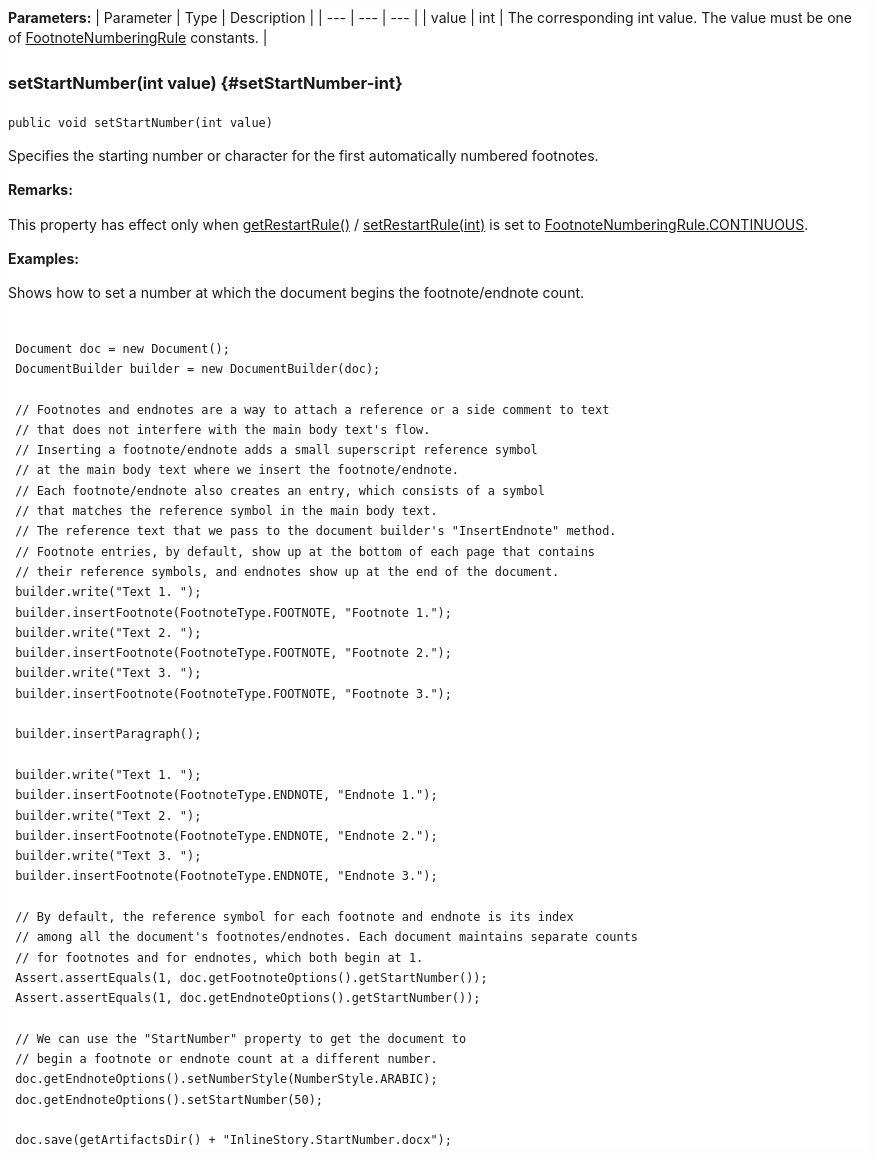 **Parameters:**
| Parameter | Type | Description |
| --- | --- | --- |
| value | int | The corresponding  int  value. The value must be one of [FootnoteNumberingRule](../../com.aspose.words/footnotenumberingrule/) constants. |

### setStartNumber(int value) {#setStartNumber-int}
```
public void setStartNumber(int value)
```


Specifies the starting number or character for the first automatically numbered footnotes.

 **Remarks:** 

This property has effect only when [getRestartRule()](../../com.aspose.words/footnoteoptions/\#getRestartRule) / [setRestartRule(int)](../../com.aspose.words/footnoteoptions/\#setRestartRule-int) is set to [FootnoteNumberingRule.CONTINUOUS](../../com.aspose.words/footnotenumberingrule/\#CONTINUOUS).

 **Examples:** 

Shows how to set a number at which the document begins the footnote/endnote count.

```

 Document doc = new Document();
 DocumentBuilder builder = new DocumentBuilder(doc);

 // Footnotes and endnotes are a way to attach a reference or a side comment to text
 // that does not interfere with the main body text's flow.
 // Inserting a footnote/endnote adds a small superscript reference symbol
 // at the main body text where we insert the footnote/endnote.
 // Each footnote/endnote also creates an entry, which consists of a symbol
 // that matches the reference symbol in the main body text.
 // The reference text that we pass to the document builder's "InsertEndnote" method.
 // Footnote entries, by default, show up at the bottom of each page that contains
 // their reference symbols, and endnotes show up at the end of the document.
 builder.write("Text 1. ");
 builder.insertFootnote(FootnoteType.FOOTNOTE, "Footnote 1.");
 builder.write("Text 2. ");
 builder.insertFootnote(FootnoteType.FOOTNOTE, "Footnote 2.");
 builder.write("Text 3. ");
 builder.insertFootnote(FootnoteType.FOOTNOTE, "Footnote 3.");

 builder.insertParagraph();

 builder.write("Text 1. ");
 builder.insertFootnote(FootnoteType.ENDNOTE, "Endnote 1.");
 builder.write("Text 2. ");
 builder.insertFootnote(FootnoteType.ENDNOTE, "Endnote 2.");
 builder.write("Text 3. ");
 builder.insertFootnote(FootnoteType.ENDNOTE, "Endnote 3.");

 // By default, the reference symbol for each footnote and endnote is its index
 // among all the document's footnotes/endnotes. Each document maintains separate counts
 // for footnotes and for endnotes, which both begin at 1.
 Assert.assertEquals(1, doc.getFootnoteOptions().getStartNumber());
 Assert.assertEquals(1, doc.getEndnoteOptions().getStartNumber());

 // We can use the "StartNumber" property to get the document to
 // begin a footnote or endnote count at a different number.
 doc.getEndnoteOptions().setNumberStyle(NumberStyle.ARABIC);
 doc.getEndnoteOptions().setStartNumber(50);

 doc.save(getArtifactsDir() + "InlineStory.StartNumber.docx");
```